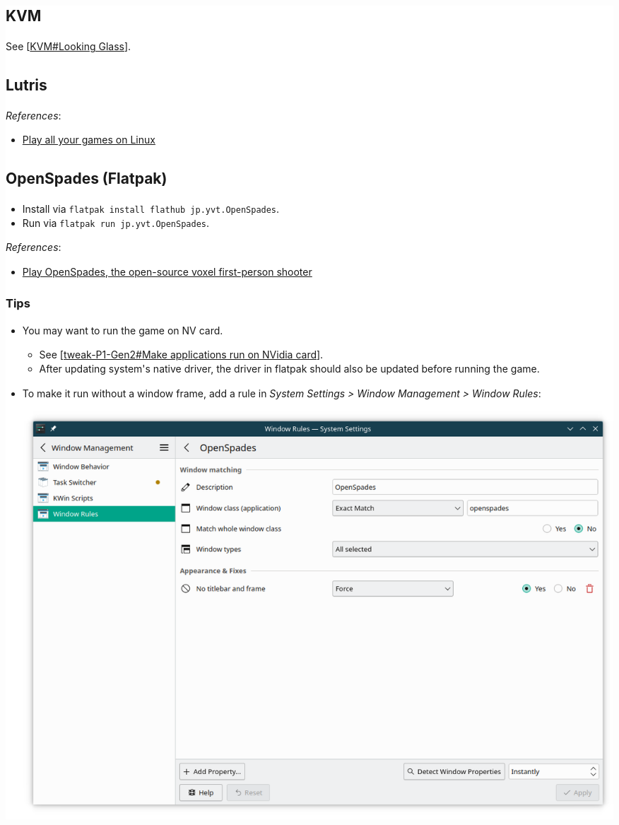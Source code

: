 ## KVM

See [[KVM#Looking Glass]].

## Lutris

*References*:

- [Play all your games on Linux](https://lutris.net/)

## OpenSpades (Flatpak)

- Install via `flatpak install flathub jp.yvt.OpenSpades`.
- Run via `flatpak run jp.yvt.OpenSpades`.

*References*:

- [Play OpenSpades, the open-source voxel first-person shooter](https://openspades.yvt.jp)

### Tips

- You may want to run the game on NV card.
  - See [[tweak-P1-Gen2#Make applications run on NVidia card]].
  - After updating system's native driver, the driver in flatpak should also be updated before running the game.
- To make it run without a window frame, add a rule in *System Settings > Window Management > Window Rules*:

  ![OpenSpades rule](./attachments/gaming/openspades_rule.png)


[//begin]: # "Autogenerated link references for markdown compatibility"
[KVM#Looking Glass]: KVM.md "Kernel-based Virtual Machine Usage"
[tweak-P1-Gen2#Make applications run on NVidia card]: ./openSUSE/Tumbleweed/tweak-P1-Gen2.md "Tweak openSUSE Tumbleweed on ThinkPad P1 Gen2"
[//end]: # "Autogenerated link references"